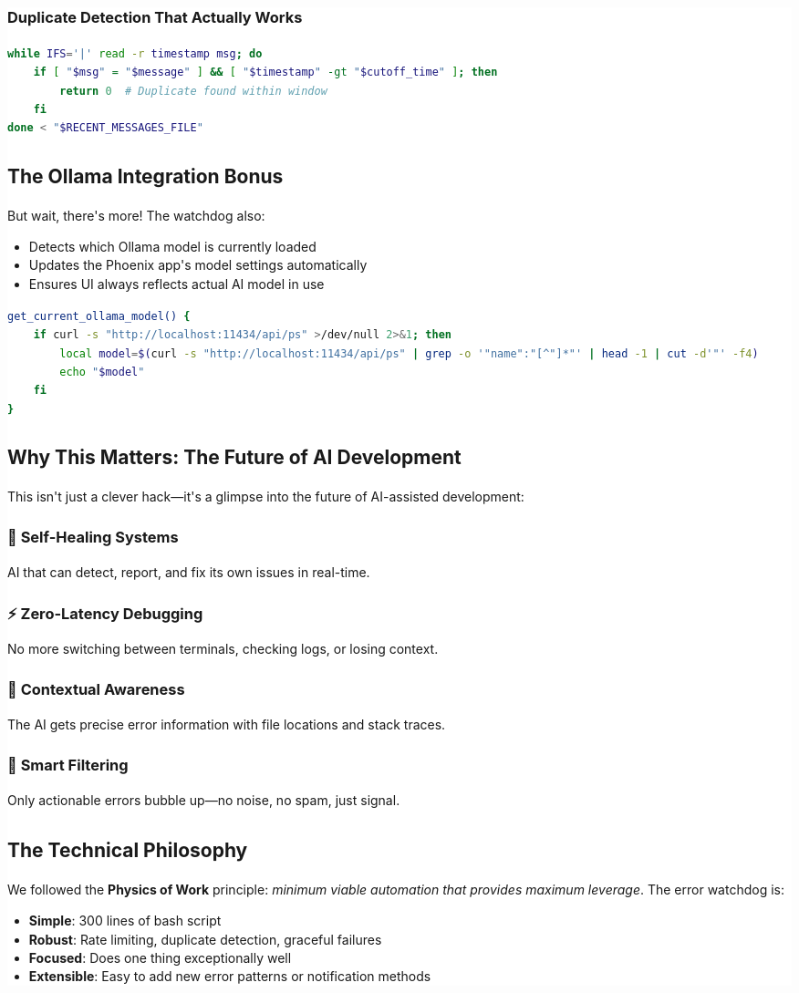 ### Duplicate Detection That Actually Works
```bash
while IFS='|' read -r timestamp msg; do
    if [ "$msg" = "$message" ] && [ "$timestamp" -gt "$cutoff_time" ]; then
        return 0  # Duplicate found within window
    fi
done < "$RECENT_MESSAGES_FILE"
```

## The Ollama Integration Bonus

But wait, there's more! The watchdog also:
- Detects which Ollama model is currently loaded
- Updates the Phoenix app's model settings automatically
- Ensures UI always reflects actual AI model in use

```bash
get_current_ollama_model() {
    if curl -s "http://localhost:11434/api/ps" >/dev/null 2>&1; then
        local model=$(curl -s "http://localhost:11434/api/ps" | grep -o '"name":"[^"]*"' | head -1 | cut -d'"' -f4)
        echo "$model"
    fi
}
```

## Why This Matters: The Future of AI Development

This isn't just a clever hack—it's a glimpse into the future of AI-assisted development:

### 🚀 **Self-Healing Systems**
AI that can detect, report, and fix its own issues in real-time.

### ⚡ **Zero-Latency Debugging**
No more switching between terminals, checking logs, or losing context.

### 🧠 **Contextual Awareness**
The AI gets precise error information with file locations and stack traces.

### 🎯 **Smart Filtering**
Only actionable errors bubble up—no noise, no spam, just signal.

## The Technical Philosophy

We followed the **Physics of Work** principle: *minimum viable automation that provides maximum leverage*. The error watchdog is:
- **Simple**: 300 lines of bash script
- **Robust**: Rate limiting, duplicate detection, graceful failures
- **Focused**: Does one thing exceptionally well
- **Extensible**: Easy to add new error patterns or notification methods
